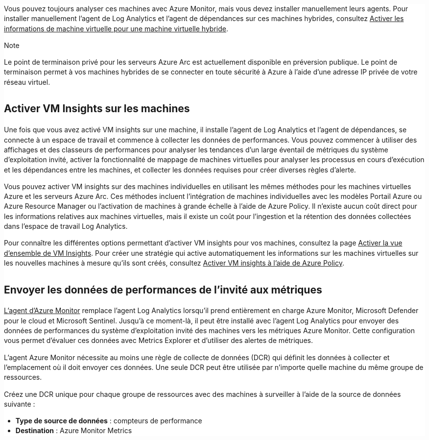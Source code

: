 Vous pouvez toujours analyser ces machines avec Azure Monitor, mais vous devez installer manuellement leurs agents. Pour installer manuellement l’agent de Log Analytics et l’agent de dépendances sur ces machines hybrides, consultez [Activer les informations de machine virtuelle pour une machine virtuelle hybride](vminsights-enable-hybrid.md).

> [!NOTE]
> Le point de terminaison privé pour les serveurs Azure Arc est actuellement disponible en préversion publique. Le point de terminaison permet à vos machines hybrides de se connecter en toute sécurité à Azure à l’aide d’une adresse IP privée de votre réseau virtuel.

## <a name="enable-vm-insights-on-machines"></a>Activer VM Insights sur les machines
Une fois que vous avez activé VM insights sur une machine, il installe l’agent de Log Analytics et l’agent de dépendances, se connecte à un espace de travail et commence à collecter les données de performances. Vous pouvez commencer à utiliser des affichages et des classeurs de performances pour analyser les tendances d’un large éventail de métriques du système d’exploitation invité, activer la fonctionnalité de mappage de machines virtuelles pour analyser les processus en cours d’exécution et les dépendances entre les machines, et collecter les données requises pour créer diverses règles d’alerte.

Vous pouvez activer VM insights sur des machines individuelles en utilisant les mêmes méthodes pour les machines virtuelles Azure et les serveurs Azure Arc. Ces méthodes incluent l’intégration de machines individuelles avec les modèles Portail Azure ou Azure Resource Manager ou l’activation de machines à grande échelle à l’aide de Azure Policy. Il n’existe aucun coût direct pour les informations relatives aux machines virtuelles, mais il existe un coût pour l’ingestion et la rétention des données collectées dans l’espace de travail Log Analytics.

Pour connaître les différentes options permettant d’activer VM insights pour vos machines, consultez la page [Activer la vue d’ensemble de VM Insights](vminsights-enable-overview.md). Pour créer une stratégie qui active automatiquement les informations sur les machines virtuelles sur les nouvelles machines à mesure qu’ils sont créés, consultez [Activer VM insights à l’aide de Azure Policy](vminsights-enable-policy.md).


## <a name="send-guest-performance-data-to-metrics"></a>Envoyer les données de performances de l’invité aux métriques
[L’agent d’Azure Monitor](../agents/azure-monitor-agent-overview.md) remplace l’agent Log Analytics lorsqu’il prend entièrement en charge Azure Monitor, Microsoft Defender pour le cloud et Microsoft Sentinel. Jusqu’à ce moment-là, il peut être installé avec l’agent Log Analytics pour envoyer des données de performances du système d’exploitation invité des machines vers les métriques Azure Monitor. Cette configuration vous permet d’évaluer ces données avec Metrics Explorer et d’utiliser des alertes de métriques.

L’agent Azure Monitor nécessite au moins une règle de collecte de données (DCR) qui définit les données à collecter et l’emplacement où il doit envoyer ces données. Une seule DCR peut être utilisée par n’importe quelle machine du même groupe de ressources.

Créez une DCR unique pour chaque groupe de ressources avec des machines à surveiller à l’aide de la source de données suivante : 

- **Type de source de données** : compteurs de performance
- **Destination** : Azure Monitor Metrics
